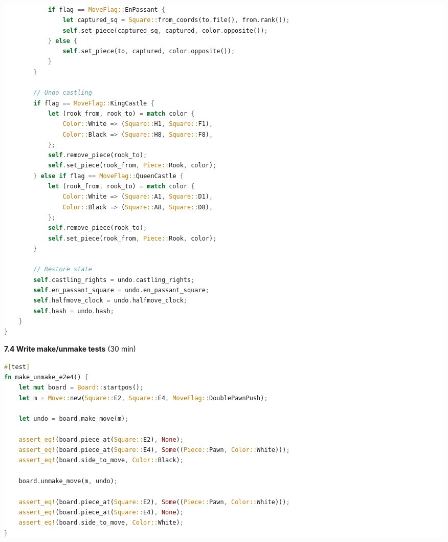 ```rust
            if flag == MoveFlag::EnPassant {
                let captured_sq = Square::from_coords(to.file(), from.rank());
                self.set_piece(captured_sq, captured, color.opposite());
            } else {
                self.set_piece(to, captured, color.opposite());
            }
        }

        // Undo castling
        if flag == MoveFlag::KingCastle {
            let (rook_from, rook_to) = match color {
                Color::White => (Square::H1, Square::F1),
                Color::Black => (Square::H8, Square::F8),
            };
            self.remove_piece(rook_to);
            self.set_piece(rook_from, Piece::Rook, color);
        } else if flag == MoveFlag::QueenCastle {
            let (rook_from, rook_to) = match color {
                Color::White => (Square::A1, Square::D1),
                Color::Black => (Square::A8, Square::D8),
            };
            self.remove_piece(rook_to);
            self.set_piece(rook_from, Piece::Rook, color);
        }

        // Restore state
        self.castling_rights = undo.castling_rights;
        self.en_passant_square = undo.en_passant_square;
        self.halfmove_clock = undo.halfmove_clock;
        self.hash = undo.hash;
    }
}
```

**7.4 Write make/unmake tests** (30 min)

```rust
#[test]
fn make_unmake_e2e4() {
    let mut board = Board::startpos();
    let m = Move::new(Square::E2, Square::E4, MoveFlag::DoublePawnPush);

    let undo = board.make_move(m);

    assert_eq!(board.piece_at(Square::E2), None);
    assert_eq!(board.piece_at(Square::E4), Some((Piece::Pawn, Color::White)));
    assert_eq!(board.side_to_move, Color::Black);

    board.unmake_move(m, undo);

    assert_eq!(board.piece_at(Square::E2), Some((Piece::Pawn, Color::White)));
    assert_eq!(board.piece_at(Square::E4), None);
    assert_eq!(board.side_to_move, Color::White);
}
```
